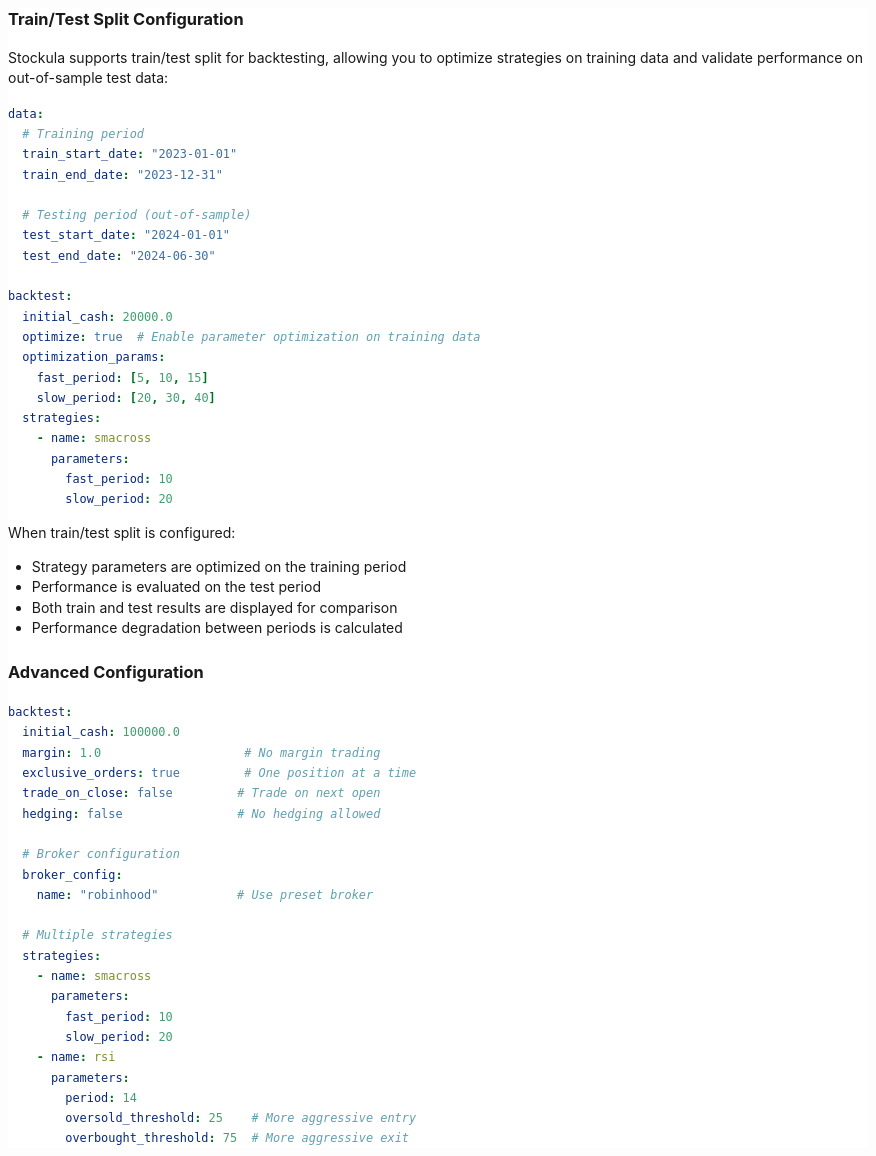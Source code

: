 ### Train/Test Split Configuration

Stockula supports train/test split for backtesting, allowing you to optimize strategies on training data and validate performance on out-of-sample test data:

```yaml
data:
  # Training period
  train_start_date: "2023-01-01"
  train_end_date: "2023-12-31"

  # Testing period (out-of-sample)
  test_start_date: "2024-01-01"
  test_end_date: "2024-06-30"

backtest:
  initial_cash: 20000.0
  optimize: true  # Enable parameter optimization on training data
  optimization_params:
    fast_period: [5, 10, 15]
    slow_period: [20, 30, 40]
  strategies:
    - name: smacross
      parameters:
        fast_period: 10
        slow_period: 20
```

When train/test split is configured:

- Strategy parameters are optimized on the training period
- Performance is evaluated on the test period
- Both train and test results are displayed for comparison
- Performance degradation between periods is calculated

### Advanced Configuration

```yaml
backtest:
  initial_cash: 100000.0
  margin: 1.0                    # No margin trading
  exclusive_orders: true         # One position at a time
  trade_on_close: false         # Trade on next open
  hedging: false                # No hedging allowed

  # Broker configuration
  broker_config:
    name: "robinhood"           # Use preset broker

  # Multiple strategies
  strategies:
    - name: smacross
      parameters:
        fast_period: 10
        slow_period: 20
    - name: rsi
      parameters:
        period: 14
        oversold_threshold: 25    # More aggressive entry
        overbought_threshold: 75  # More aggressive exit
```
